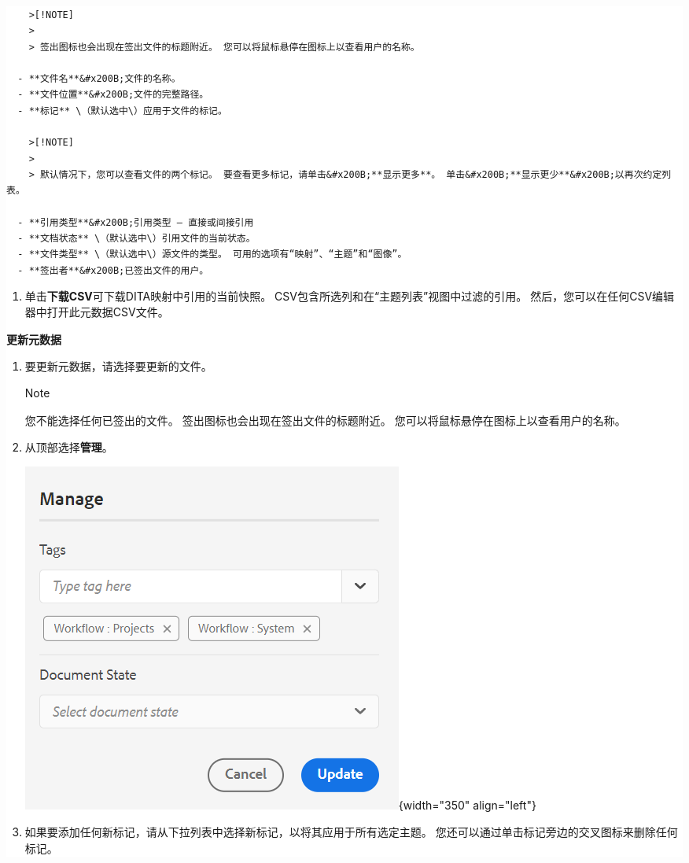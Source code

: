         >[!NOTE]
        >
        > 签出图标也会出现在签出文件的标题附近。 您可以将鼠标悬停在图标上以查看用户的名称。

      - **文件名**&#x200B;文件的名称。
      - **文件位置**&#x200B;文件的完整路径。
      - **标记** \（默认选中\）应用于文件的标记。

        >[!NOTE]
        >
        > 默认情况下，您可以查看文件的两个标记。 要查看更多标记，请单击&#x200B;**显示更多**。 单击&#x200B;**显示更少**&#x200B;以再次约定列表。

      - **引用类型**&#x200B;引用类型 — 直接或间接引用
      - **文档状态** \（默认选中\）引用文件的当前状态。
      - **文件类型** \（默认选中\）源文件的类型。 可用的选项有“映射”、“主题”和“图像”。
      - **签出者**&#x200B;已签出文件的用户。
1. 单击&#x200B;**下载CSV**&#x200B;可下载DITA映射中引用的当前快照。 CSV包含所选列和在“主题列表”视图中过滤的引用。 然后，您可以在任何CSV编辑器中打开此元数据CSV文件。

**更新元数据**

1. 要更新元数据，请选择要更新的文件。

   >[!NOTE]
   >
   > 您不能选择任何已签出的文件。 签出图标也会出现在签出文件的标题附近。 您可以将鼠标悬停在图标上以查看用户的名称。

1. 从顶部选择&#x200B;**管理**。

   ![](images/web-editor-manage-metadata.png){width="350" align="left"}

1. 如果要添加任何新标记，请从下拉列表中选择新标记，以将其应用于所有选定主题。 您还可以通过单击标记旁边的交叉图标来删除任何标记。
